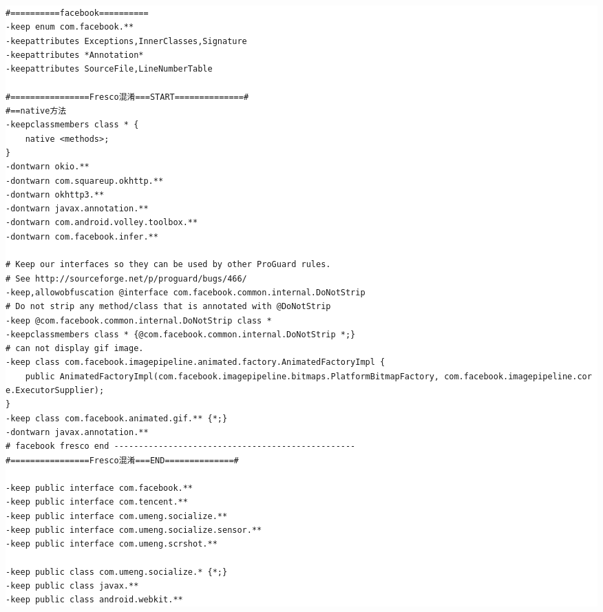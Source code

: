     #==========facebook==========
    -keep enum com.facebook.**
    -keepattributes Exceptions,InnerClasses,Signature
    -keepattributes *Annotation*
    -keepattributes SourceFile,LineNumberTable

    #================Fresco混淆===START==============#
    #==native方法
    -keepclassmembers class * {
        native <methods>;
    }
    -dontwarn okio.**
    -dontwarn com.squareup.okhttp.**
    -dontwarn okhttp3.**
    -dontwarn javax.annotation.**
    -dontwarn com.android.volley.toolbox.**
    -dontwarn com.facebook.infer.**

    # Keep our interfaces so they can be used by other ProGuard rules.
    # See http://sourceforge.net/p/proguard/bugs/466/
    -keep,allowobfuscation @interface com.facebook.common.internal.DoNotStrip
    # Do not strip any method/class that is annotated with @DoNotStrip
    -keep @com.facebook.common.internal.DoNotStrip class *
    -keepclassmembers class * {@com.facebook.common.internal.DoNotStrip *;}
    # can not display gif image.
    -keep class com.facebook.imagepipeline.animated.factory.AnimatedFactoryImpl {
        public AnimatedFactoryImpl(com.facebook.imagepipeline.bitmaps.PlatformBitmapFactory, com.facebook.imagepipeline.core.ExecutorSupplier);
    }
    -keep class com.facebook.animated.gif.** {*;}
    -dontwarn javax.annotation.**
    # facebook fresco end -------------------------------------------------
    #================Fresco混淆===END==============#

    -keep public interface com.facebook.**
    -keep public interface com.tencent.**
    -keep public interface com.umeng.socialize.**
    -keep public interface com.umeng.socialize.sensor.**
    -keep public interface com.umeng.scrshot.**

    -keep public class com.umeng.socialize.* {*;}
    -keep public class javax.**
    -keep public class android.webkit.**
